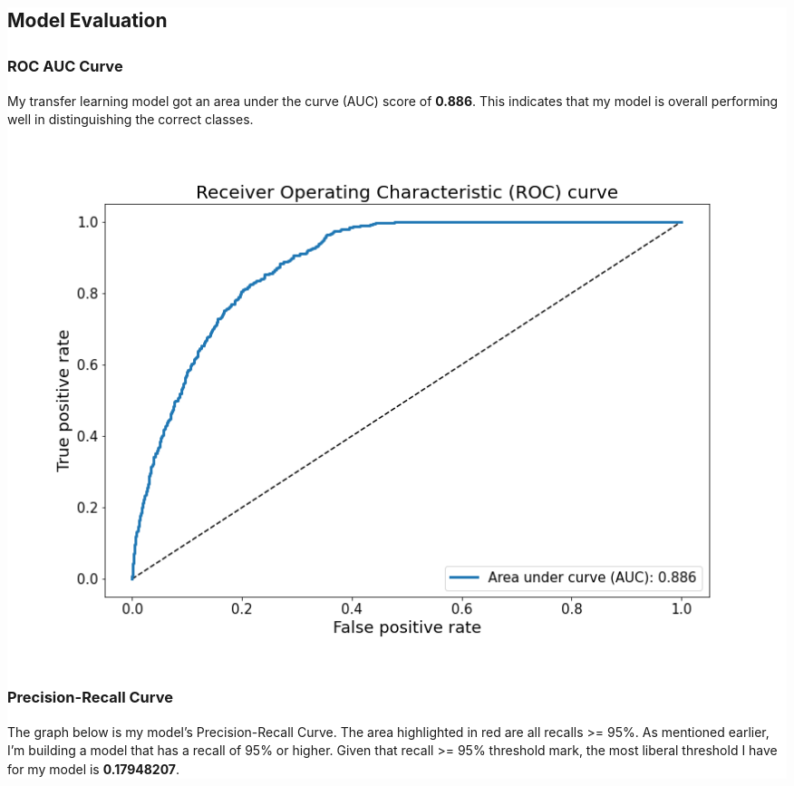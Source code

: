 
## Model Evaluation

### ROC AUC Curve
My transfer learning model got an area under the curve (AUC) score of **0.886**. This indicates that my model is overall performing well in distinguishing the correct classes.  

![ROC AUC](Images/roc_auc.png)

### Precision-Recall Curve
The graph below is my model’s Precision-Recall Curve.  The area highlighted in red are all recalls >= 95%. As mentioned earlier, I’m building a model that has a recall of 95% or higher. Given that recall >= 95% threshold mark, the most liberal threshold I have for my model is **0.17948207**. 

